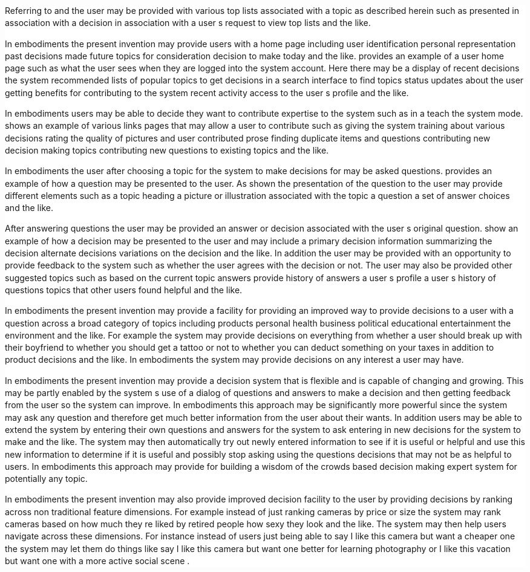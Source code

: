 Referring to and the user may be provided with various top lists associated with a topic as described herein such as presented in association with a decision in association with a user s request to view top lists and the like.

In embodiments the present invention may provide users with a home page including user identification personal representation past decisions made future topics for consideration decision to make today and the like. provides an example of a user home page such as what the user sees when they are logged into the system account. Here there may be a display of recent decisions the system recommended lists of popular topics to get decisions in a search interface to find topics status updates about the user getting benefits for contributing to the system recent activity access to the user s profile and the like.

In embodiments users may be able to decide they want to contribute expertise to the system such as in a teach the system mode. shows an example of various links pages that may allow a user to contribute such as giving the system training about various decisions rating the quality of pictures and user contributed prose finding duplicate items and questions contributing new decision making topics contributing new questions to existing topics and the like.

In embodiments the user after choosing a topic for the system to make decisions for may be asked questions. provides an example of how a question may be presented to the user. As shown the presentation of the question to the user may provide different elements such as a topic heading a picture or illustration associated with the topic a question a set of answer choices and the like.

After answering questions the user may be provided an answer or decision associated with the user s original question. show an example of how a decision may be presented to the user and may include a primary decision information summarizing the decision alternate decisions variations on the decision and the like. In addition the user may be provided with an opportunity to provide feedback to the system such as whether the user agrees with the decision or not. The user may also be provided other suggested topics such as based on the current topic answers provide history of answers a user s profile a user s history of questions topics that other users found helpful and the like.

In embodiments the present invention may provide a facility for providing an improved way to provide decisions to a user with a question across a broad category of topics including products personal health business political educational entertainment the environment and the like. For example the system may provide decisions on everything from whether a user should break up with their boyfriend to whether you should get a tattoo or not to whether you can deduct something on your taxes in addition to product decisions and the like. In embodiments the system may provide decisions on any interest a user may have.

In embodiments the present invention may provide a decision system that is flexible and is capable of changing and growing. This may be partly enabled by the system s use of a dialog of questions and answers to make a decision and then getting feedback from the user so the system can improve. In embodiments this approach may be significantly more powerful since the system may ask any question and therefore get much better information from the user about their wants. In addition users may be able to extend the system by entering their own questions and answers for the system to ask entering in new decisions for the system to make and the like. The system may then automatically try out newly entered information to see if it is useful or helpful and use this new information to determine if it is useful and possibly stop asking using the questions decisions that may not be as helpful to users. In embodiments this approach may provide for building a wisdom of the crowds based decision making expert system for potentially any topic.

In embodiments the present invention may also provide improved decision facility to the user by providing decisions by ranking across non traditional feature dimensions. For example instead of just ranking cameras by price or size the system may rank cameras based on how much they re liked by retired people how sexy they look and the like. The system may then help users navigate across these dimensions. For instance instead of users just being able to say I like this camera but want a cheaper one the system may let them do things like say I like this camera but want one better for learning photography or I like this vacation but want one with a more active social scene .
